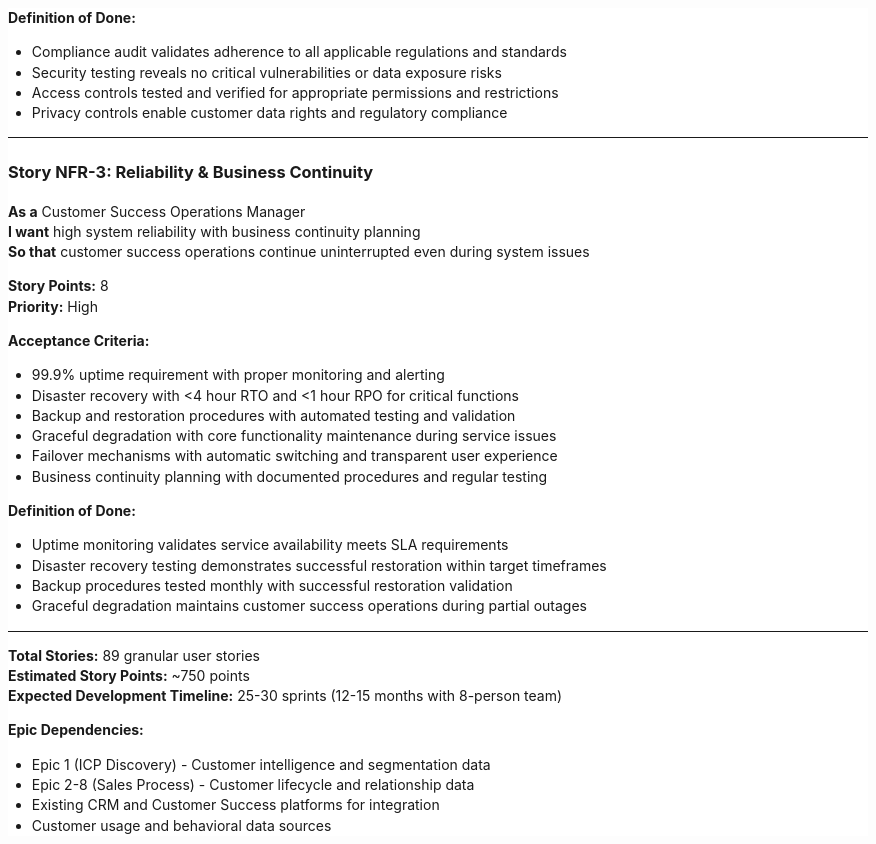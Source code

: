 **Definition of Done:**

* Compliance audit validates adherence to all applicable regulations and standards  
* Security testing reveals no critical vulnerabilities or data exposure risks  
* Access controls tested and verified for appropriate permissions and restrictions  
* Privacy controls enable customer data rights and regulatory compliance

---

### **Story NFR-3: Reliability & Business Continuity**

**As a** Customer Success Operations Manager  
 **I want** high system reliability with business continuity planning  
 **So that** customer success operations continue uninterrupted even during system issues

**Story Points:** 8  
 **Priority:** High

**Acceptance Criteria:**

* 99.9% uptime requirement with proper monitoring and alerting  
* Disaster recovery with \<4 hour RTO and \<1 hour RPO for critical functions  
* Backup and restoration procedures with automated testing and validation  
* Graceful degradation with core functionality maintenance during service issues  
* Failover mechanisms with automatic switching and transparent user experience  
* Business continuity planning with documented procedures and regular testing

**Definition of Done:**

* Uptime monitoring validates service availability meets SLA requirements  
* Disaster recovery testing demonstrates successful restoration within target timeframes  
* Backup procedures tested monthly with successful restoration validation  
* Graceful degradation maintains customer success operations during partial outages

---

**Total Stories:** 89 granular user stories  
 **Estimated Story Points:** \~750 points  
 **Expected Development Timeline:** 25-30 sprints (12-15 months with 8-person team)

**Epic Dependencies:**

* Epic 1 (ICP Discovery) \- Customer intelligence and segmentation data  
* Epic 2-8 (Sales Process) \- Customer lifecycle and relationship data  
* Existing CRM and Customer Success platforms for integration  
* Customer usage and behavioral data sources


